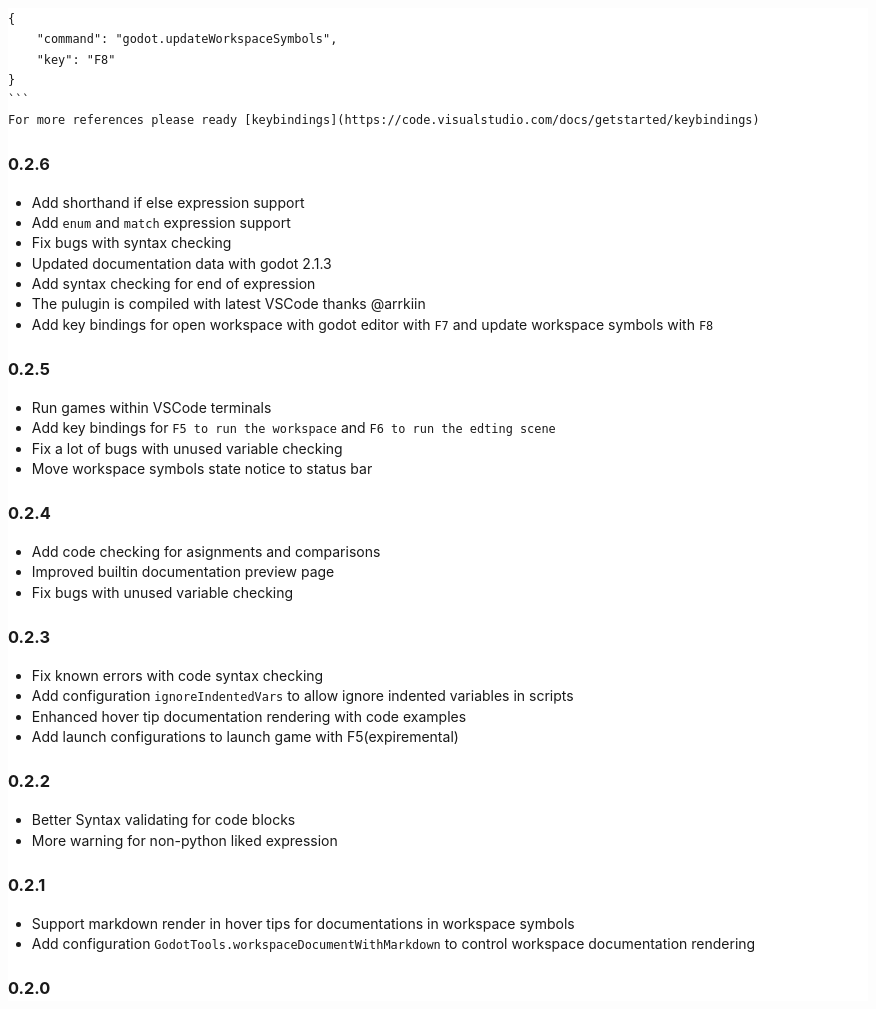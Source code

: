     {
        "command": "godot.updateWorkspaceSymbols",
        "key": "F8"
    }
    ```
    For more references please ready [keybindings](https://code.visualstudio.com/docs/getstarted/keybindings)

### 0.2.6

- Add shorthand if else expression support
- Add `enum` and `match` expression support
- Fix bugs with syntax checking
- Updated documentation data with godot 2.1.3
- Add syntax checking for end of expression
- The pulugin is compiled with latest VSCode thanks @arrkiin
- Add key bindings for open workspace with godot editor with `F7` and update workspace symbols with `F8`

### 0.2.5

- Run games within VSCode terminals
- Add key bindings for `F5 to run the workspace` and `F6 to run the edting scene`
- Fix a lot of bugs with unused variable checking
- Move workspace symbols state notice to status bar

### 0.2.4

- Add code checking for asignments and comparisons
- Improved builtin documentation preview page
- Fix bugs with unused variable checking

### 0.2.3

- Fix known errors with code syntax checking
- Add configuration `ignoreIndentedVars` to allow ignore indented variables in scripts
- Enhanced hover tip documentation rendering with code examples
- Add launch configurations to launch game with F5(expiremental)

### 0.2.2

- Better Syntax validating for code blocks
- More warning for non-python liked expression

### 0.2.1

- Support markdown render in hover tips for documentations in workspace symbols
- Add configuration `GodotTools.workspaceDocumentWithMarkdown` to control workspace documentation rendering

### 0.2.0
